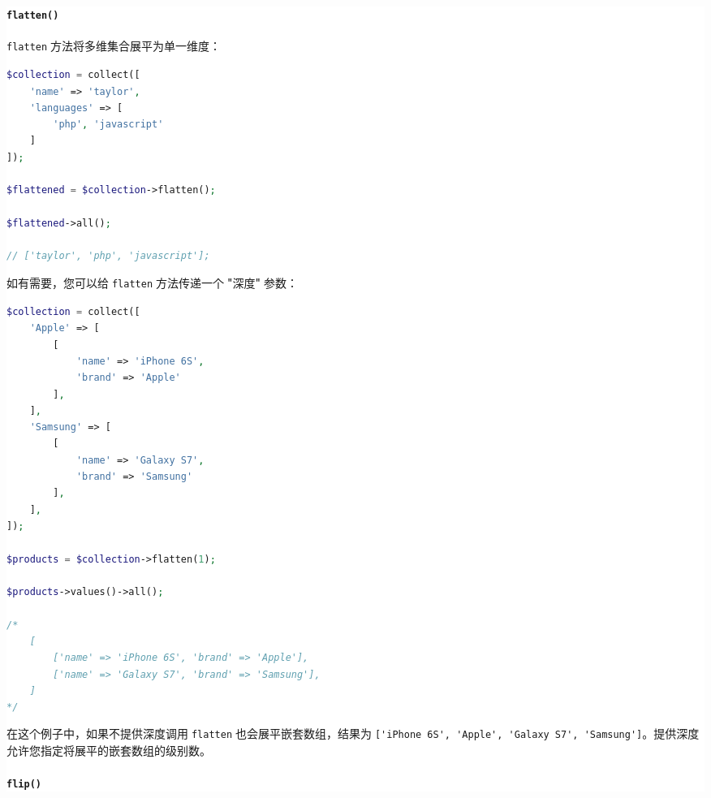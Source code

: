 #### `flatten()`

`flatten` 方法将多维集合展平为单一维度：

```php
$collection = collect([
    'name' => 'taylor',
    'languages' => [
        'php', 'javascript'
    ]
]);

$flattened = $collection->flatten();

$flattened->all();

// ['taylor', 'php', 'javascript'];
```

如有需要，您可以给 `flatten` 方法传递一个 "深度" 参数：

```php
$collection = collect([
    'Apple' => [
        [
            'name' => 'iPhone 6S',
            'brand' => 'Apple'
        ],
    ],
    'Samsung' => [
        [
            'name' => 'Galaxy S7',
            'brand' => 'Samsung'
        ],
    ],
]);

$products = $collection->flatten(1);

$products->values()->all();

/*
    [
        ['name' => 'iPhone 6S', 'brand' => 'Apple'],
        ['name' => 'Galaxy S7', 'brand' => 'Samsung'],
    ]
*/
```

在这个例子中，如果不提供深度调用 `flatten` 也会展平嵌套数组，结果为 `['iPhone 6S', 'Apple', 'Galaxy S7', 'Samsung']`。提供深度允许您指定将展平的嵌套数组的级别数。

#### `flip()`
